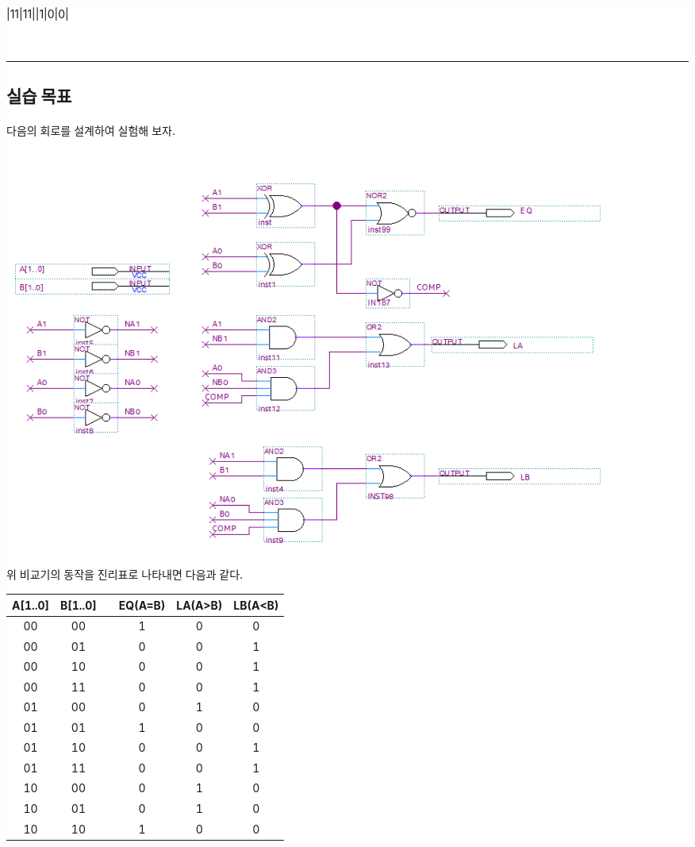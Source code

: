 |11|11||1|0|0|

<br>

---
## **실습 목표**

다음의 회로를 설계하여 실험해 보자.

<br>

<img src="./pds/cmp03.png" alt="p03" style="width: 90%;">


<br>

위 비교기의 동작을 진리표로 나타내면 다음과 같다. 

|A[1..0]|B[1..0]||EQ(A=B)|LA(A>B)|LB(A<B)|
|:---:|:---:|:---:|:---:|:---:|:---:|
|00|00||1|0|0|
|00|01||0|0|1|
|00|10||0|0|1|
|00|11||0|0|1|
|01|00||0|1|0|
|01|01||1|0|0|
|01|10||0|0|1|
|01|11||0|0|1|
|10|00||0|1|0|
|10|01||0|1|0|
|10|10||1|0|0|